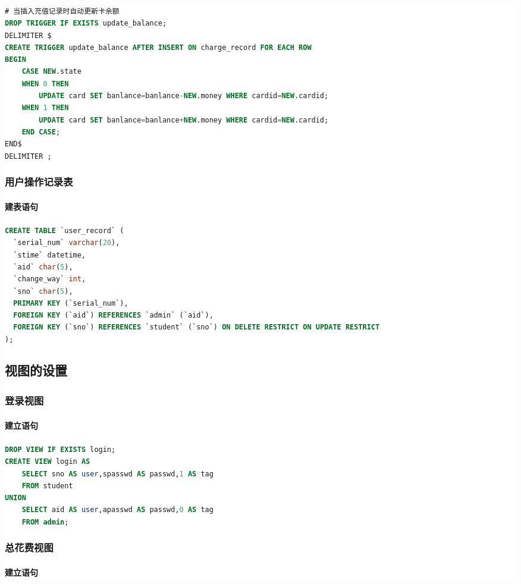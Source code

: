 ```sql
# 当插入充值记录时自动更新卡余额
DROP TRIGGER IF EXISTS update_balance;
DELIMITER $
CREATE TRIGGER update_balance AFTER INSERT ON charge_record FOR EACH ROW
BEGIN
	CASE NEW.state
	WHEN 0 THEN
		UPDATE card SET banlance=banlance-NEW.money WHERE cardid=NEW.cardid;
	WHEN 1 THEN
		UPDATE card SET banlance=banlance+NEW.money WHERE cardid=NEW.cardid;
	END CASE;
END$
DELIMITER ;
```

### 用户操作记录表

#### 建表语句

```sql
CREATE TABLE `user_record` (
  `serial_num` varchar(20),
  `stime` datetime,
  `aid` char(5),
  `change_way` int,
  `sno` char(5),
  PRIMARY KEY (`serial_num`),
  FOREIGN KEY (`aid`) REFERENCES `admin` (`aid`),
  FOREIGN KEY (`sno`) REFERENCES `student` (`sno`) ON DELETE RESTRICT ON UPDATE RESTRICT
);
```

## 视图的设置

### 登录视图

#### 建立语句

```sql
DROP VIEW IF EXISTS login;
CREATE VIEW login AS 
	SELECT sno AS user,spasswd AS passwd,1 AS tag 
	FROM student
UNION
	SELECT aid AS user,apasswd AS passwd,0 AS tag 
	FROM admin;
```

### 总花费视图

#### 建立语句
